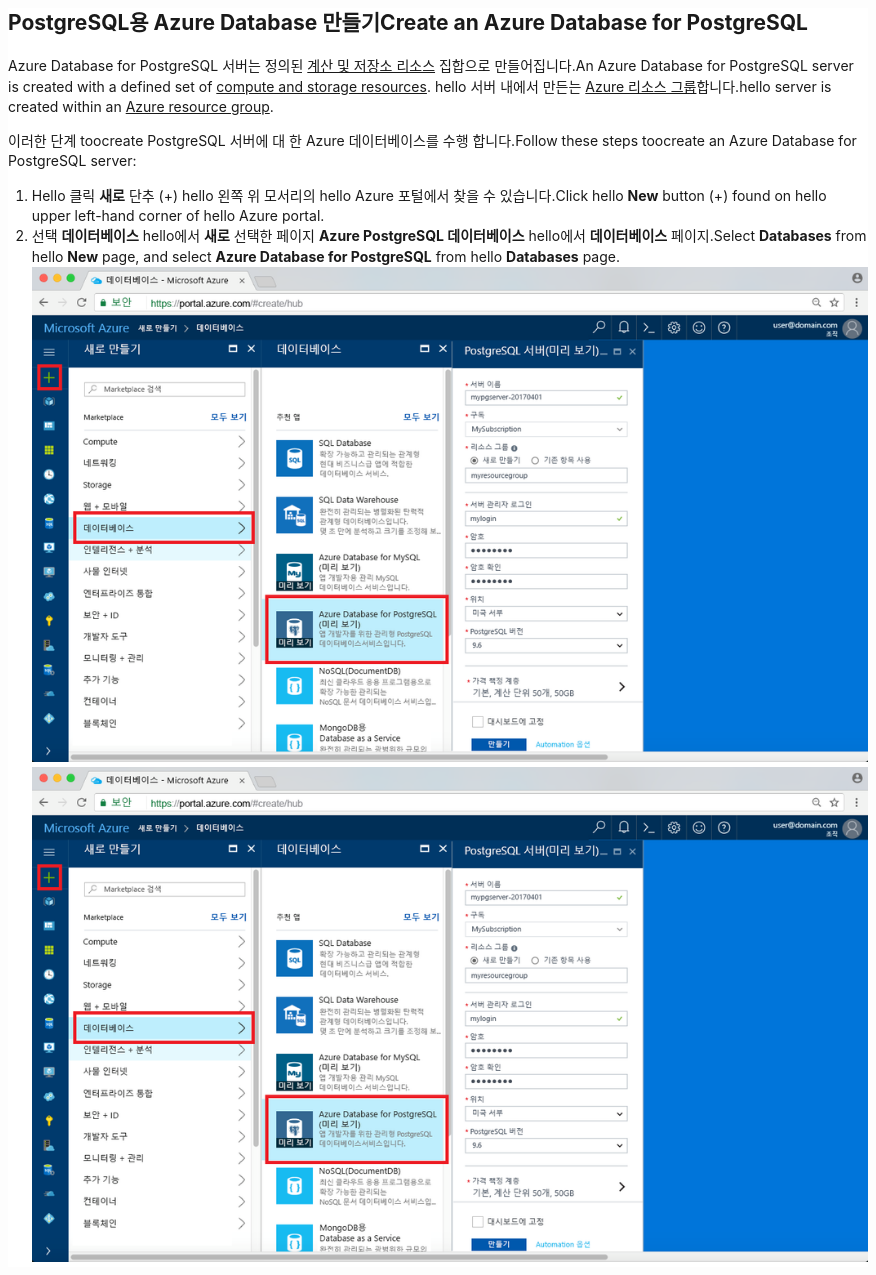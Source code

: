 ## <a name="create-an-azure-database-for-postgresql"></a><span data-ttu-id="2b7d9-111">PostgreSQL용 Azure Database 만들기</span><span class="sxs-lookup"><span data-stu-id="2b7d9-111">Create an Azure Database for PostgreSQL</span></span>

<span data-ttu-id="2b7d9-112">Azure Database for PostgreSQL 서버는 정의된 [계산 및 저장소 리소스](./concepts-compute-unit-and-storage.md) 집합으로 만들어집니다.</span><span class="sxs-lookup"><span data-stu-id="2b7d9-112">An Azure Database for PostgreSQL server is created with a defined set of [compute and storage resources](./concepts-compute-unit-and-storage.md).</span></span> <span data-ttu-id="2b7d9-113">hello 서버 내에서 만든는 [Azure 리소스 그룹](../azure-resource-manager/resource-group-overview.md)합니다.</span><span class="sxs-lookup"><span data-stu-id="2b7d9-113">hello server is created within an [Azure resource group](../azure-resource-manager/resource-group-overview.md).</span></span>

<span data-ttu-id="2b7d9-114">이러한 단계 toocreate PostgreSQL 서버에 대 한 Azure 데이터베이스를 수행 합니다.</span><span class="sxs-lookup"><span data-stu-id="2b7d9-114">Follow these steps toocreate an Azure Database for PostgreSQL server:</span></span>
1.  <span data-ttu-id="2b7d9-115">Hello 클릭 **새로** 단추 (+) hello 왼쪽 위 모서리의 hello Azure 포털에서 찾을 수 있습니다.</span><span class="sxs-lookup"><span data-stu-id="2b7d9-115">Click hello **New** button (+) found on hello upper left-hand corner of hello Azure portal.</span></span>
2.  <span data-ttu-id="2b7d9-116">선택 **데이터베이스** hello에서 **새로** 선택한 페이지 **Azure PostgreSQL 데이터베이스** hello에서 **데이터베이스** 페이지.</span><span class="sxs-lookup"><span data-stu-id="2b7d9-116">Select **Databases** from hello **New** page, and select **Azure Database for PostgreSQL** from hello **Databases** page.</span></span>
 <span data-ttu-id="2b7d9-117">![Azure 데이터베이스 PostgreSQL-에 대 한 hello 데이터베이스 만들기](./media/quickstart-create-database-portal/1-create-database.png)</span><span class="sxs-lookup"><span data-stu-id="2b7d9-117">![Azure Database for PostgreSQL - Create hello database](./media/quickstart-create-database-portal/1-create-database.png)</span></span>
